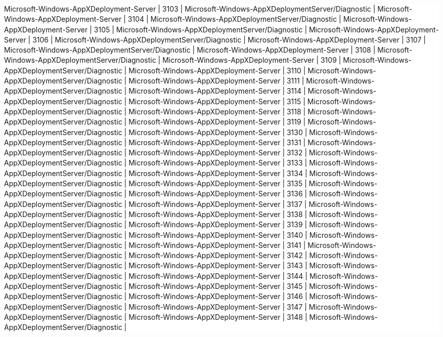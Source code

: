 Microsoft-Windows-AppXDeployment-Server  |  3103      |  Microsoft-Windows-AppXDeploymentServer/Diagnostic   |
Microsoft-Windows-AppXDeployment-Server  |  3104      |  Microsoft-Windows-AppXDeploymentServer/Diagnostic   |
Microsoft-Windows-AppXDeployment-Server  |  3105      |  Microsoft-Windows-AppXDeploymentServer/Diagnostic   |
Microsoft-Windows-AppXDeployment-Server  |  3106      |  Microsoft-Windows-AppXDeploymentServer/Diagnostic   |
Microsoft-Windows-AppXDeployment-Server  |  3107      |  Microsoft-Windows-AppXDeploymentServer/Diagnostic   |
Microsoft-Windows-AppXDeployment-Server  |  3108      |  Microsoft-Windows-AppXDeploymentServer/Diagnostic   |
Microsoft-Windows-AppXDeployment-Server  |  3109      |  Microsoft-Windows-AppXDeploymentServer/Diagnostic   |
Microsoft-Windows-AppXDeployment-Server  |  3110      |  Microsoft-Windows-AppXDeploymentServer/Diagnostic   |
Microsoft-Windows-AppXDeployment-Server  |  3111      |  Microsoft-Windows-AppXDeploymentServer/Diagnostic   |
Microsoft-Windows-AppXDeployment-Server  |  3114      |  Microsoft-Windows-AppXDeploymentServer/Diagnostic   |
Microsoft-Windows-AppXDeployment-Server  |  3115      |  Microsoft-Windows-AppXDeploymentServer/Diagnostic   |
Microsoft-Windows-AppXDeployment-Server  |  3118      |  Microsoft-Windows-AppXDeploymentServer/Diagnostic   |
Microsoft-Windows-AppXDeployment-Server  |  3119      |  Microsoft-Windows-AppXDeploymentServer/Diagnostic   |
Microsoft-Windows-AppXDeployment-Server  |  3130      |  Microsoft-Windows-AppXDeploymentServer/Diagnostic   |
Microsoft-Windows-AppXDeployment-Server  |  3131      |  Microsoft-Windows-AppXDeploymentServer/Diagnostic   |
Microsoft-Windows-AppXDeployment-Server  |  3132      |  Microsoft-Windows-AppXDeploymentServer/Diagnostic   |
Microsoft-Windows-AppXDeployment-Server  |  3133      |  Microsoft-Windows-AppXDeploymentServer/Diagnostic   |
Microsoft-Windows-AppXDeployment-Server  |  3134      |  Microsoft-Windows-AppXDeploymentServer/Diagnostic   |
Microsoft-Windows-AppXDeployment-Server  |  3135      |  Microsoft-Windows-AppXDeploymentServer/Diagnostic   |
Microsoft-Windows-AppXDeployment-Server  |  3136      |  Microsoft-Windows-AppXDeploymentServer/Diagnostic   |
Microsoft-Windows-AppXDeployment-Server  |  3137      |  Microsoft-Windows-AppXDeploymentServer/Diagnostic   |
Microsoft-Windows-AppXDeployment-Server  |  3138      |  Microsoft-Windows-AppXDeploymentServer/Diagnostic   |
Microsoft-Windows-AppXDeployment-Server  |  3139      |  Microsoft-Windows-AppXDeploymentServer/Diagnostic   |
Microsoft-Windows-AppXDeployment-Server  |  3140      |  Microsoft-Windows-AppXDeploymentServer/Diagnostic   |
Microsoft-Windows-AppXDeployment-Server  |  3141      |  Microsoft-Windows-AppXDeploymentServer/Diagnostic   |
Microsoft-Windows-AppXDeployment-Server  |  3142      |  Microsoft-Windows-AppXDeploymentServer/Diagnostic   |
Microsoft-Windows-AppXDeployment-Server  |  3143      |  Microsoft-Windows-AppXDeploymentServer/Diagnostic   |
Microsoft-Windows-AppXDeployment-Server  |  3144      |  Microsoft-Windows-AppXDeploymentServer/Diagnostic   |
Microsoft-Windows-AppXDeployment-Server  |  3145      |  Microsoft-Windows-AppXDeploymentServer/Diagnostic   |
Microsoft-Windows-AppXDeployment-Server  |  3146      |  Microsoft-Windows-AppXDeploymentServer/Diagnostic   |
Microsoft-Windows-AppXDeployment-Server  |  3147      |  Microsoft-Windows-AppXDeploymentServer/Diagnostic   |
Microsoft-Windows-AppXDeployment-Server  |  3148      |  Microsoft-Windows-AppXDeploymentServer/Diagnostic   |